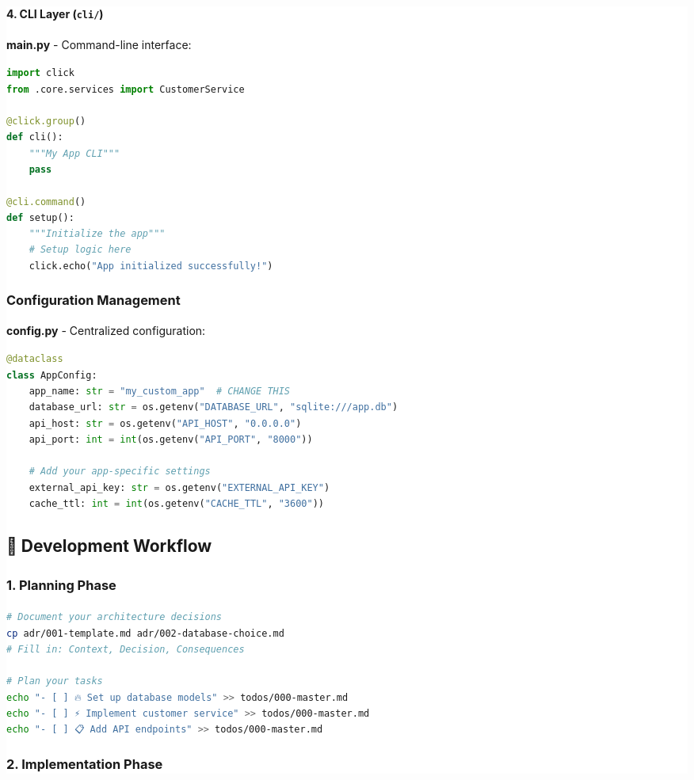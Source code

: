 #### 4. CLI Layer (`cli/`)

**main.py** - Command-line interface:
```python
import click
from .core.services import CustomerService

@click.group()
def cli():
    """My App CLI"""
    pass

@cli.command()
def setup():
    """Initialize the app"""
    # Setup logic here
    click.echo("App initialized successfully!")
```

### Configuration Management

**config.py** - Centralized configuration:
```python
@dataclass
class AppConfig:
    app_name: str = "my_custom_app"  # CHANGE THIS
    database_url: str = os.getenv("DATABASE_URL", "sqlite:///app.db")
    api_host: str = os.getenv("API_HOST", "0.0.0.0")
    api_port: int = int(os.getenv("API_PORT", "8000"))
    
    # Add your app-specific settings
    external_api_key: str = os.getenv("EXTERNAL_API_KEY")
    cache_ttl: int = int(os.getenv("CACHE_TTL", "3600"))
```

## 🔄 Development Workflow

### 1. Planning Phase

```bash
# Document your architecture decisions
cp adr/001-template.md adr/002-database-choice.md
# Fill in: Context, Decision, Consequences

# Plan your tasks
echo "- [ ] 🔥 Set up database models" >> todos/000-master.md
echo "- [ ] ⚡ Implement customer service" >> todos/000-master.md
echo "- [ ] 📋 Add API endpoints" >> todos/000-master.md
```

### 2. Implementation Phase

